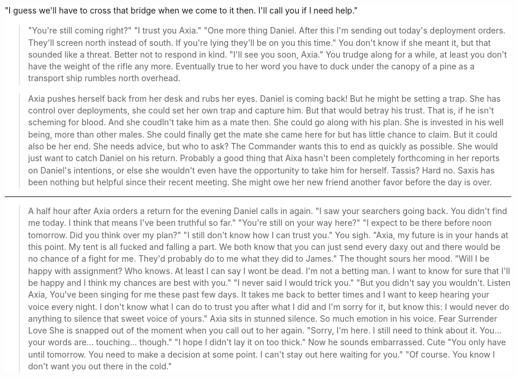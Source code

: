 "I guess we'll have to cross that bridge when we come to it then. I'll call you if I need help." 
>"You're still coming right?" 
"I trust you Axia."
>"One more thing Daniel. After this I'm sending out today's deployment orders. They'll screen north instead of south. If you're lying they'll be on you this time."
>You don't know if she meant it, but that sounded like a threat.
>Better not to respond in kind. 
"I'll see you soon, Axia."
>You trudge along for a while, at least you don't have the weight of the rifle any more. 
>Eventually true to her word you have to duck under the canopy of a pine as a transport ship rumbles north overhead.

>Axia pushes herself back from her desk and rubs her eyes.
>Daniel is coming back!
>But he might be setting a trap. 
>She has control over deployments, she could set her own trap and capture him.
>But that would betray his trust.
>That is, if he isn't scheming for blood. 
>And she coudln't take him as a mate then. 
>She could go along with his plan.
>She is invested in his well being, more than other males.
>She could finally get the mate she came here for but has little chance to claim.
>But it could also be her end.
>She needs advice, but who to ask? 
>The Commander wants this to end as quickly as possible. She would just want to catch Daniel on his return. 
>Probably a good thing that Aixa hasn't been completely forthcoming in her reports on Daniel's intentions, or else she wouldn't even have the opportunity to take him for herself. 
>Tassis? Hard no. 
>Saxis has been nothing but helpful since their recent meeting. 
>She might owe her new friend another favor before the day is over. 

----------

>A half hour after Axia orders a return for the evening Daniel calls in again. 
"I saw your searchers going back. You didn't find me today. I think that means I've been truthful so far." 
>"You're still on your way here?"
"I expect to be there before noon tomorrow. Did you think over my plan?"
>"I still don't know how I can trust you."
>You sigh.
"Axia, my future is in your hands at this point. My tent is all fucked and falling a part. We both know that you can just send every daxy out and there would be no chance of a fight for me. They'd probably do to me what they did to James."
>The thought sours her mood.
"Will I be happy with assignment? Who knows. At least I can say I wont be dead. I'm not a betting man. I want to know for sure that I'll be happy and I think my chances are best with you." 
>"I never said I would trick you." 
"But you didn't say you wouldn't. Listen Axia, You've been singing for me these past few days. It takes me back to better times and I want to keep hearing your voice every night. I don't know what I can do to trust you after what I did and I'm sorry for it, but know this: I would never do anything to silence that sweet voice of yours." 
>Axia sits in stunned silence.
>So much emotion in his voice.
>Fear
>Surrender
>Love
>She is snapped out of the moment when you call out to her again.
>"Sorry, I'm here. I still need to think about it. You... your words are... touching... though." 
"I hope I didn't lay it on too thick."
>Now he sounds embarrassed.
>Cute 
"You only have until tomorrow. You need to make a decision at some point. I can't stay out here waiting for you." 
>"Of course. You know I don't want you out there in the cold." 